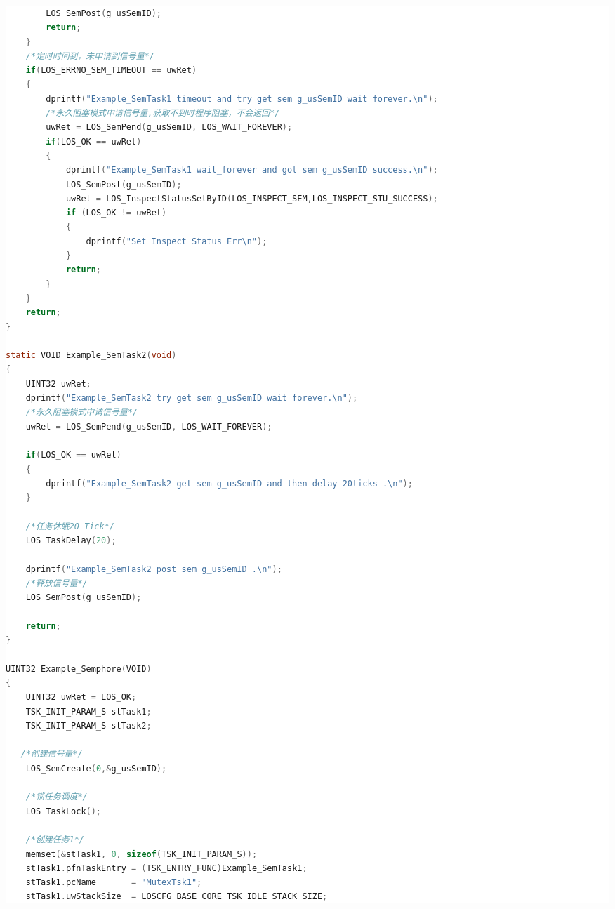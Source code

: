 ```c 
        LOS_SemPost(g_usSemID);
        return;
    }
    /*定时时间到，未申请到信号量*/
    if(LOS_ERRNO_SEM_TIMEOUT == uwRet)
    {
        dprintf("Example_SemTask1 timeout and try get sem g_usSemID wait forever.\n");
        /*永久阻塞模式申请信号量,获取不到时程序阻塞，不会返回*/
        uwRet = LOS_SemPend(g_usSemID, LOS_WAIT_FOREVER);
        if(LOS_OK == uwRet)
        {
            dprintf("Example_SemTask1 wait_forever and got sem g_usSemID success.\n");
            LOS_SemPost(g_usSemID);
            uwRet = LOS_InspectStatusSetByID(LOS_INSPECT_SEM,LOS_INSPECT_STU_SUCCESS);
            if (LOS_OK != uwRet)  
            {
                dprintf("Set Inspect Status Err\n");
            }
            return;
        }
    }
    return;
}

static VOID Example_SemTask2(void)
{
    UINT32 uwRet;
    dprintf("Example_SemTask2 try get sem g_usSemID wait forever.\n");
    /*永久阻塞模式申请信号量*/
    uwRet = LOS_SemPend(g_usSemID, LOS_WAIT_FOREVER);

    if(LOS_OK == uwRet)
    {
        dprintf("Example_SemTask2 get sem g_usSemID and then delay 20ticks .\n");
    }

    /*任务休眠20 Tick*/
    LOS_TaskDelay(20);

    dprintf("Example_SemTask2 post sem g_usSemID .\n");
    /*释放信号量*/
    LOS_SemPost(g_usSemID);

    return;
}

UINT32 Example_Semphore(VOID)
{
    UINT32 uwRet = LOS_OK;
    TSK_INIT_PARAM_S stTask1;
    TSK_INIT_PARAM_S stTask2;

   /*创建信号量*/
    LOS_SemCreate(0,&g_usSemID);

    /*锁任务调度*/
    LOS_TaskLock();

    /*创建任务1*/
    memset(&stTask1, 0, sizeof(TSK_INIT_PARAM_S));
    stTask1.pfnTaskEntry = (TSK_ENTRY_FUNC)Example_SemTask1;
    stTask1.pcName       = "MutexTsk1";
    stTask1.uwStackSize  = LOSCFG_BASE_CORE_TSK_IDLE_STACK_SIZE;
```